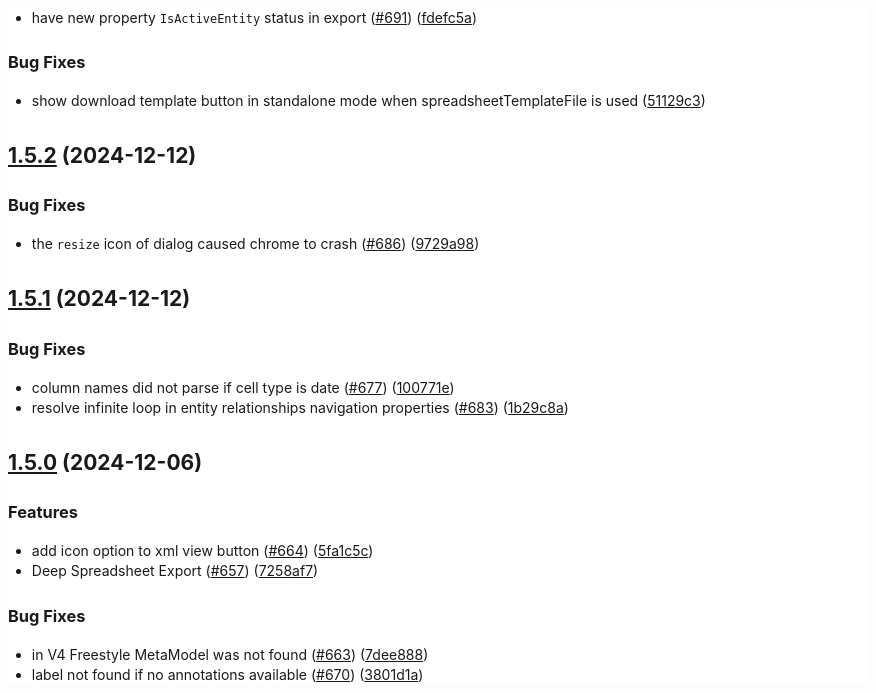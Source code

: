 - have new property `IsActiveEntity` status in export ([#691](https://github.com/spreadsheetimporter/ui5-cc-spreadsheetimporter/issues/691)) ([fdefc5a](https://github.com/spreadsheetimporter/ui5-cc-spreadsheetimporter/commit/fdefc5ace261f108eacd4e853294b6cfd99b6905))

### Bug Fixes

- show download template button in standalone mode when spreadsheetTemplateFile is used ([51129c3](https://github.com/spreadsheetimporter/ui5-cc-spreadsheetimporter/commit/51129c3f25b1083533e1155fac310113414f0528))

## [1.5.2](https://github.com/spreadsheetimporter/ui5-cc-spreadsheetimporter/compare/ui5-cc-spreadsheetimporter-v1.5.1...ui5-cc-spreadsheetimporter-v1.5.2) (2024-12-12)

### Bug Fixes

- the `resize` icon of dialog caused chrome to crash ([#686](https://github.com/spreadsheetimporter/ui5-cc-spreadsheetimporter/issues/686)) ([9729a98](https://github.com/spreadsheetimporter/ui5-cc-spreadsheetimporter/commit/9729a98465161f90a12866f54a656ad8099ee111))

## [1.5.1](https://github.com/spreadsheetimporter/ui5-cc-spreadsheetimporter/compare/ui5-cc-spreadsheetimporter-v1.5.0...ui5-cc-spreadsheetimporter-v1.5.1) (2024-12-12)

### Bug Fixes

- column names did not parse if cell type is date ([#677](https://github.com/spreadsheetimporter/ui5-cc-spreadsheetimporter/issues/677)) ([100771e](https://github.com/spreadsheetimporter/ui5-cc-spreadsheetimporter/commit/100771e96bb2ca15e939128b4fd937eda7a6ebbc))
- resolve infinite loop in entity relationships navigation properties ([#683](https://github.com/spreadsheetimporter/ui5-cc-spreadsheetimporter/issues/683)) ([1b29c8a](https://github.com/spreadsheetimporter/ui5-cc-spreadsheetimporter/commit/1b29c8a85eb52f0c16ca15bce3c5e0cf13321b89))

## [1.5.0](https://github.com/spreadsheetimporter/ui5-cc-spreadsheetimporter/compare/ui5-cc-spreadsheetimporter-v1.4.2...ui5-cc-spreadsheetimporter-v1.5.0) (2024-12-06)

### Features

- add icon option to xml view button ([#664](https://github.com/spreadsheetimporter/ui5-cc-spreadsheetimporter/issues/664)) ([5fa1c5c](https://github.com/spreadsheetimporter/ui5-cc-spreadsheetimporter/commit/5fa1c5c6184416ff7b3d6313a68c0e74f2a82f93))
- Deep Spreadsheet Export ([#657](https://github.com/spreadsheetimporter/ui5-cc-spreadsheetimporter/issues/657)) ([7258af7](https://github.com/spreadsheetimporter/ui5-cc-spreadsheetimporter/commit/7258af781362820c48004b053ce90193a21859ec))

### Bug Fixes

- in V4 Freestyle MetaModel was not found ([#663](https://github.com/spreadsheetimporter/ui5-cc-spreadsheetimporter/issues/663)) ([7dee888](https://github.com/spreadsheetimporter/ui5-cc-spreadsheetimporter/commit/7dee8886bf57ca81ff0bc25dec411565fa93a1c6))
- label not found if no annotations available ([#670](https://github.com/spreadsheetimporter/ui5-cc-spreadsheetimporter/issues/670)) ([3801d1a](https://github.com/spreadsheetimporter/ui5-cc-spreadsheetimporter/commit/3801d1a17c708e09dec0451bec5c4d2c4787da10))
